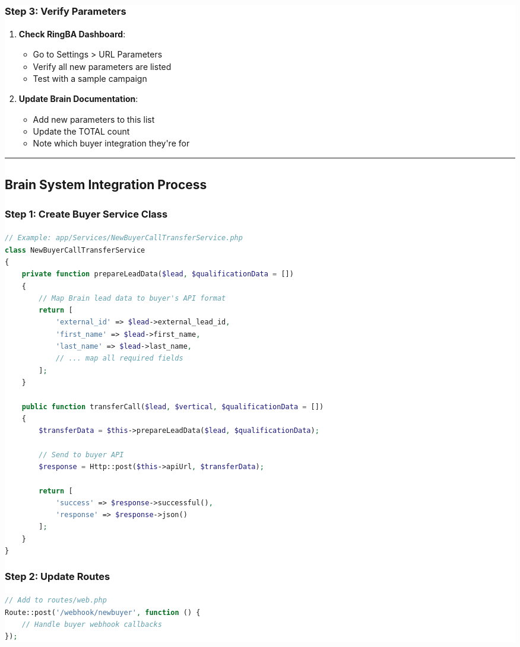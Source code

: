 ### **Step 3: Verify Parameters**

1. **Check RingBA Dashboard**:
   - Go to Settings > URL Parameters
   - Verify all new parameters are listed
   - Test with a sample campaign

2. **Update Brain Documentation**:
   - Add new parameters to this list
   - Update the TOTAL count
   - Note which buyer integration they're for

---

## **Brain System Integration Process**

### **Step 1: Create Buyer Service Class**

```php
// Example: app/Services/NewBuyerCallTransferService.php
class NewBuyerCallTransferService
{
    private function prepareLeadData($lead, $qualificationData = [])
    {
        // Map Brain lead data to buyer's API format
        return [
            'external_id' => $lead->external_lead_id,
            'first_name' => $lead->first_name,
            'last_name' => $lead->last_name,
            // ... map all required fields
        ];
    }
    
    public function transferCall($lead, $vertical, $qualificationData = [])
    {
        $transferData = $this->prepareLeadData($lead, $qualificationData);
        
        // Send to buyer API
        $response = Http::post($this->apiUrl, $transferData);
        
        return [
            'success' => $response->successful(),
            'response' => $response->json()
        ];
    }
}
```

### **Step 2: Update Routes**

```php
// Add to routes/web.php
Route::post('/webhook/newbuyer', function () {
    // Handle buyer webhook callbacks
});
```
